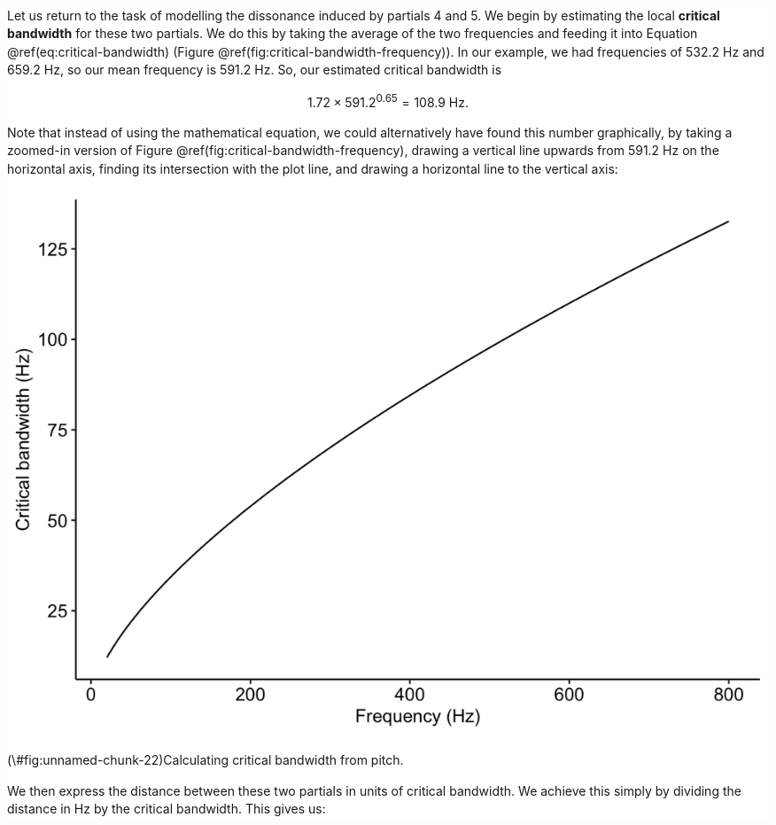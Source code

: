 Let us return to the task of modelling the dissonance induced by partials 4 and 5. We begin by estimating the local **critical bandwidth** for these two partials. We do this by taking the average of the two frequencies and feeding it into Equation \@ref(eq:critical-bandwidth) (Figure \@ref(fig:critical-bandwidth-frequency)). In our example, we had frequencies of 532.2 Hz and 659.2 Hz, so our mean frequency is 591.2 Hz. So, our estimated critical bandwidth is

$$
1.72 \times 591.2 ^ {0.65} = 108.9 \mathrm{\ Hz}.
$$

Note that instead of using the mathematical equation, we could alternatively have found this number graphically, by taking a zoomed-in version of Figure \@ref(fig:critical-bandwidth-frequency), drawing a vertical line upwards from 591.2 Hz on the horizontal axis, finding its intersection with the plot line, and drawing a horizontal line to the vertical axis:

<div class="figure">
<img src="201-computational-music-psychology_files/figure-html/unnamed-chunk-22-.gif" alt="Calculating critical bandwidth from pitch." width="100%" />
<p class="caption">(\#fig:unnamed-chunk-22)Calculating critical bandwidth from pitch.</p>
</div>

We then express the distance between these two partials in units of critical bandwidth. We achieve this simply by dividing the distance in Hz by the critical bandwidth. This gives us:
